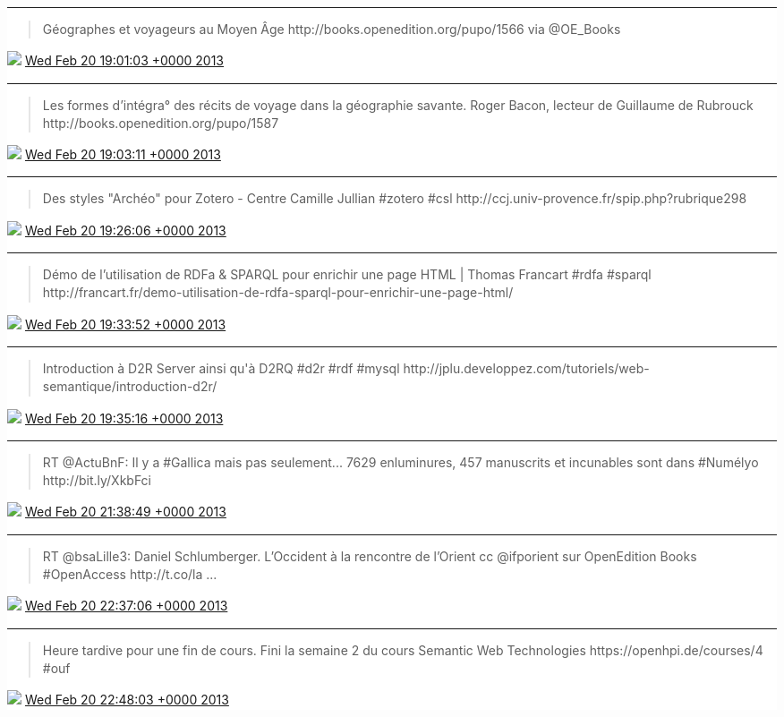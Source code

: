 ----

> Géographes et voyageurs au Moyen Âge http://books\.openedition\.org/pupo/1566 via @OE\_Books

<img src="../../media/tweet.ico" width="12" /> [Wed Feb 20 19:01:03 +0000 2013](https://twitter.com/regisrob/status/304304676298428416)

----

> Les formes d’intégra° des récits de voyage dans la géographie savante\. Roger Bacon, lecteur de Guillaume de Rubrouck http://books\.openedition\.org/pupo/1587

<img src="../../media/tweet.ico" width="12" /> [Wed Feb 20 19:03:11 +0000 2013](https://twitter.com/regisrob/status/304305215765610496)

----

> Des styles "Archéo" pour Zotero \- Centre Camille Jullian \#zotero \#csl http://ccj\.univ\-provence\.fr/spip\.php?rubrique298

<img src="../../media/tweet.ico" width="12" /> [Wed Feb 20 19:26:06 +0000 2013](https://twitter.com/regisrob/status/304310979540422656)

----

> Démo de l’utilisation de RDFa &amp; SPARQL pour enrichir une page HTML \| Thomas Francart \#rdfa \#sparql http://francart\.fr/demo\-utilisation\-de\-rdfa\-sparql\-pour\-enrichir\-une\-page\-html/

<img src="../../media/tweet.ico" width="12" /> [Wed Feb 20 19:33:52 +0000 2013](https://twitter.com/regisrob/status/304312935600230400)

----

> Introduction à D2R Server ainsi qu'à D2RQ \#d2r \#rdf \#mysql http://jplu\.developpez\.com/tutoriels/web\-semantique/introduction\-d2r/

<img src="../../media/tweet.ico" width="12" /> [Wed Feb 20 19:35:16 +0000 2013](https://twitter.com/regisrob/status/304313290186686464)

----

> RT @ActuBnF: Il y a \#Gallica mais pas seulement\.\.\. 7629 enluminures, 457 manuscrits et incunables sont dans \#Numélyo http://bit\.ly/XkbFci

<img src="../../media/tweet.ico" width="12" /> [Wed Feb 20 21:38:49 +0000 2013](https://twitter.com/regisrob/status/304344380217647105)

----

> RT @bsaLille3: Daniel Schlumberger\. L’Occident à la rencontre de l’Orient cc @ifporient sur OpenEdition Books \#OpenAccess http://t\.co/la \.\.\.

<img src="../../media/tweet.ico" width="12" /> [Wed Feb 20 22:37:06 +0000 2013](https://twitter.com/regisrob/status/304359046335561728)

----

> Heure tardive pour une fin de cours\. Fini la semaine 2 du cours Semantic Web Technologies https://openhpi\.de/courses/4 \#ouf

<img src="../../media/tweet.ico" width="12" /> [Wed Feb 20 22:48:03 +0000 2013](https://twitter.com/regisrob/status/304361802685374466)
